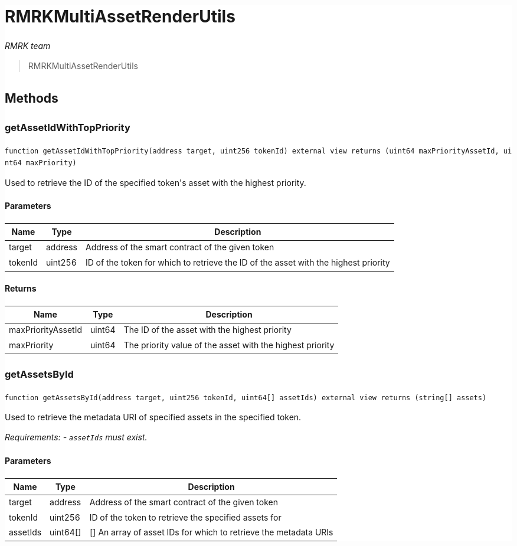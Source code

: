 # RMRKMultiAssetRenderUtils

*RMRK team*

> RMRKMultiAssetRenderUtils





## Methods

### getAssetIdWithTopPriority

```solidity
function getAssetIdWithTopPriority(address target, uint256 tokenId) external view returns (uint64 maxPriorityAssetId, uint64 maxPriority)
```

Used to retrieve the ID of the specified token&#39;s asset with the highest priority.



#### Parameters

| Name | Type | Description |
|---|---|---|
| target | address | Address of the smart contract of the given token |
| tokenId | uint256 | ID of the token for which to retrieve the ID of the asset with the highest priority |

#### Returns

| Name | Type | Description |
|---|---|---|
| maxPriorityAssetId | uint64 | The ID of the asset with the highest priority |
| maxPriority | uint64 | The priority value of the asset with the highest priority |

### getAssetsById

```solidity
function getAssetsById(address target, uint256 tokenId, uint64[] assetIds) external view returns (string[] assets)
```

Used to retrieve the metadata URI of specified assets in the specified token.

*Requirements:  - `assetIds` must exist.*

#### Parameters

| Name | Type | Description |
|---|---|---|
| target | address | Address of the smart contract of the given token |
| tokenId | uint256 | ID of the token to retrieve the specified assets for |
| assetIds | uint64[] | [] An array of asset IDs for which to retrieve the metadata URIs |
